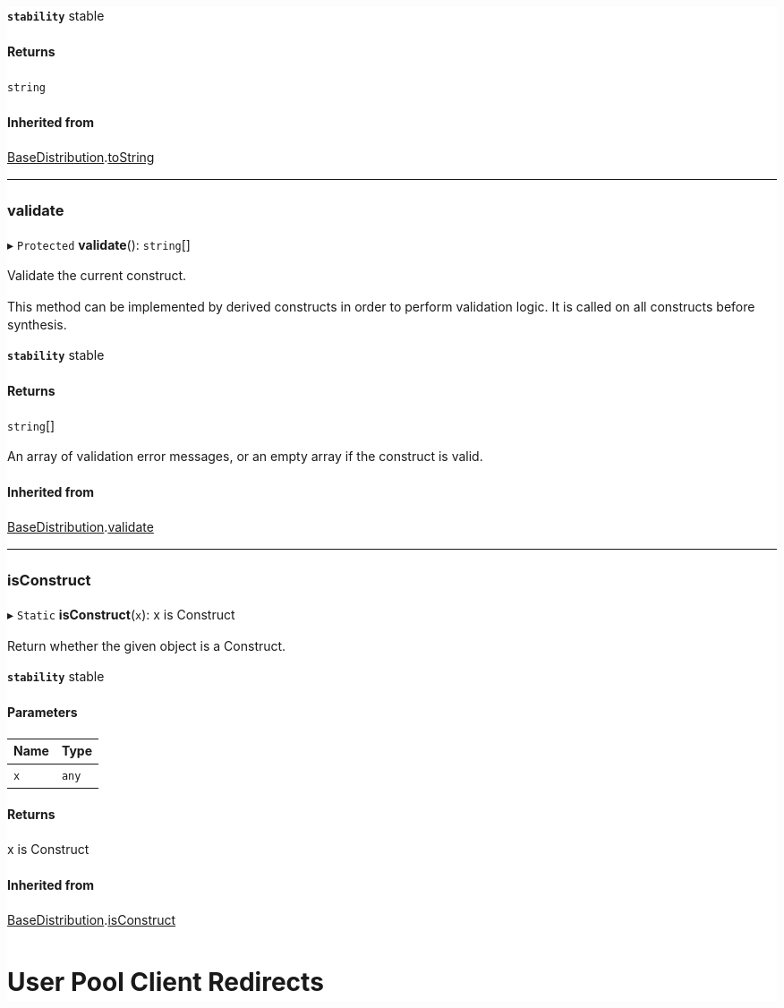 **`stability`** stable

#### Returns

`string`

#### Inherited from

[BaseDistribution](#base-distribution).[toString](#tostring)

___

### validate

▸ `Protected` **validate**(): `string`[]

Validate the current construct.

This method can be implemented by derived constructs in order to perform
validation logic. It is called on all constructs before synthesis.

**`stability`** stable

#### Returns

`string`[]

An array of validation error messages, or an empty array if the construct is valid.

#### Inherited from

[BaseDistribution](#base-distribution).[validate](#validate)

___

### isConstruct

▸ `Static` **isConstruct**(`x`): x is Construct

Return whether the given object is a Construct.

**`stability`** stable

#### Parameters

| Name | Type |
| :------ | :------ |
| `x` | `any` |

#### Returns

x is Construct

#### Inherited from

[BaseDistribution](#base-distribution).[isConstruct](#isconstruct)

# User Pool Client Redirects
